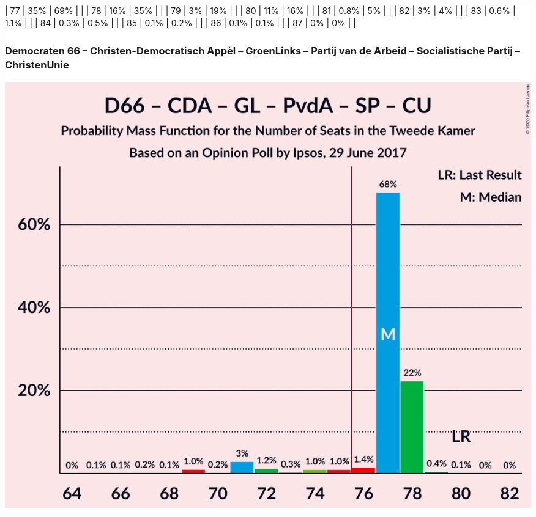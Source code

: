 | 77 | 35% | 69% |  |
| 78 | 16% | 35% |  |
| 79 | 3% | 19% |  |
| 80 | 11% | 16% |  |
| 81 | 0.8% | 5% |  |
| 82 | 3% | 4% |  |
| 83 | 0.6% | 1.1% |  |
| 84 | 0.3% | 0.5% |  |
| 85 | 0.1% | 0.2% |  |
| 86 | 0.1% | 0.1% |  |
| 87 | 0% | 0% |  |

### Democraten 66 – Christen-Democratisch Appèl – GroenLinks – Partij van de Arbeid – Socialistische Partij – ChristenUnie

![Graph with seats probability mass function not yet produced](2017-06-29-Ipsos-coalitions-seats-pmf-d66–cda–gl–pvda–sp–cu.png "Seats Probability Mass Function")
